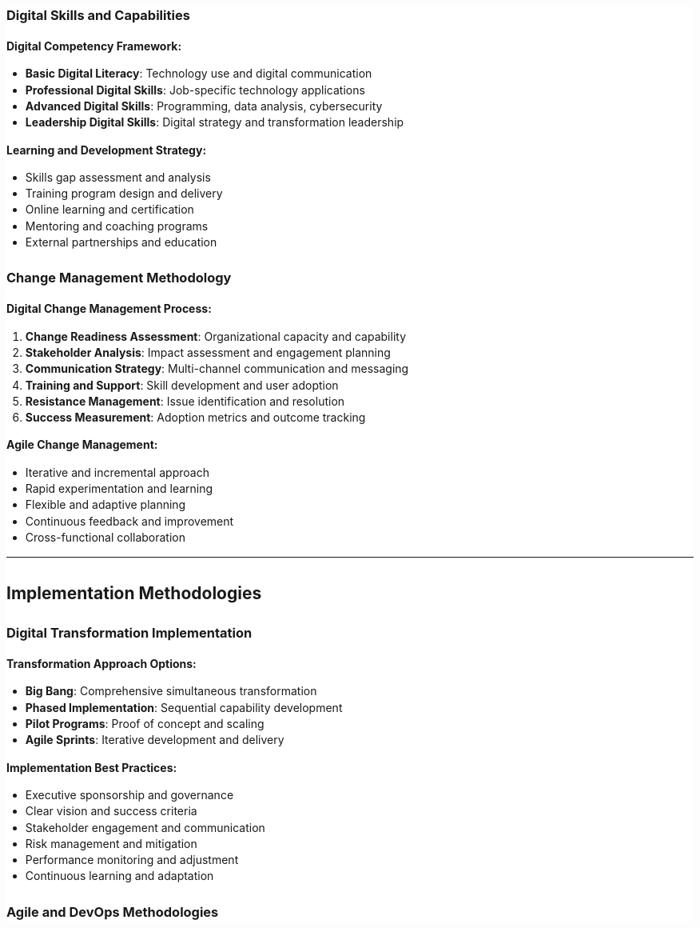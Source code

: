 ### Digital Skills and Capabilities

**Digital Competency Framework:**
- **Basic Digital Literacy**: Technology use and digital communication
- **Professional Digital Skills**: Job-specific technology applications
- **Advanced Digital Skills**: Programming, data analysis, cybersecurity
- **Leadership Digital Skills**: Digital strategy and transformation leadership

**Learning and Development Strategy:**
- Skills gap assessment and analysis
- Training program design and delivery
- Online learning and certification
- Mentoring and coaching programs
- External partnerships and education

### Change Management Methodology

**Digital Change Management Process:**
1. **Change Readiness Assessment**: Organizational capacity and capability
2. **Stakeholder Analysis**: Impact assessment and engagement planning
3. **Communication Strategy**: Multi-channel communication and messaging
4. **Training and Support**: Skill development and user adoption
5. **Resistance Management**: Issue identification and resolution
6. **Success Measurement**: Adoption metrics and outcome tracking

**Agile Change Management:**
- Iterative and incremental approach
- Rapid experimentation and learning
- Flexible and adaptive planning
- Continuous feedback and improvement
- Cross-functional collaboration

---

## Implementation Methodologies

### Digital Transformation Implementation

**Transformation Approach Options:**
- **Big Bang**: Comprehensive simultaneous transformation
- **Phased Implementation**: Sequential capability development
- **Pilot Programs**: Proof of concept and scaling
- **Agile Sprints**: Iterative development and delivery

**Implementation Best Practices:**
- Executive sponsorship and governance
- Clear vision and success criteria
- Stakeholder engagement and communication
- Risk management and mitigation
- Performance monitoring and adjustment
- Continuous learning and adaptation

### Agile and DevOps Methodologies
